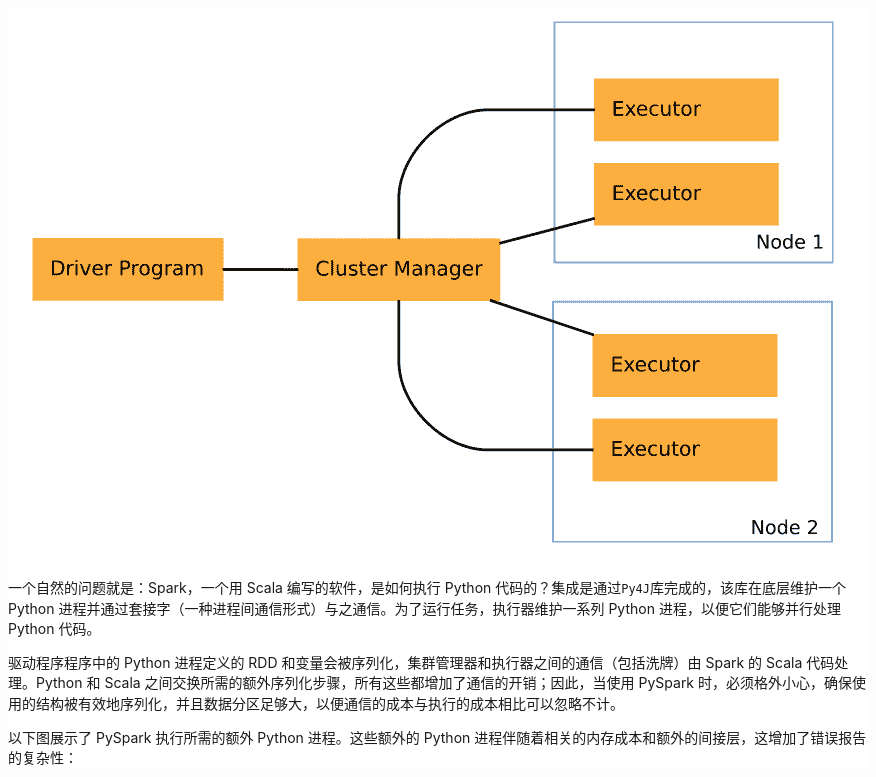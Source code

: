 ![](img/B06440_08CHPNO_07.png)

一个自然的问题就是：Spark，一个用 Scala 编写的软件，是如何执行 Python 代码的？集成是通过`Py4J`库完成的，该库在底层维护一个 Python 进程并通过套接字（一种进程间通信形式）与之通信。为了运行任务，执行器维护一系列 Python 进程，以便它们能够并行处理 Python 代码。

驱动程序程序中的 Python 进程定义的 RDD 和变量会被序列化，集群管理器和执行器之间的通信（包括洗牌）由 Spark 的 Scala 代码处理。Python 和 Scala 之间交换所需的额外序列化步骤，所有这些都增加了通信的开销；因此，当使用 PySpark 时，必须格外小心，确保使用的结构被有效地序列化，并且数据分区足够大，以便通信的成本与执行的成本相比可以忽略不计。

以下图展示了 PySpark 执行所需的额外 Python 进程。这些额外的 Python 进程伴随着相关的内存成本和额外的间接层，这增加了错误报告的复杂性：
